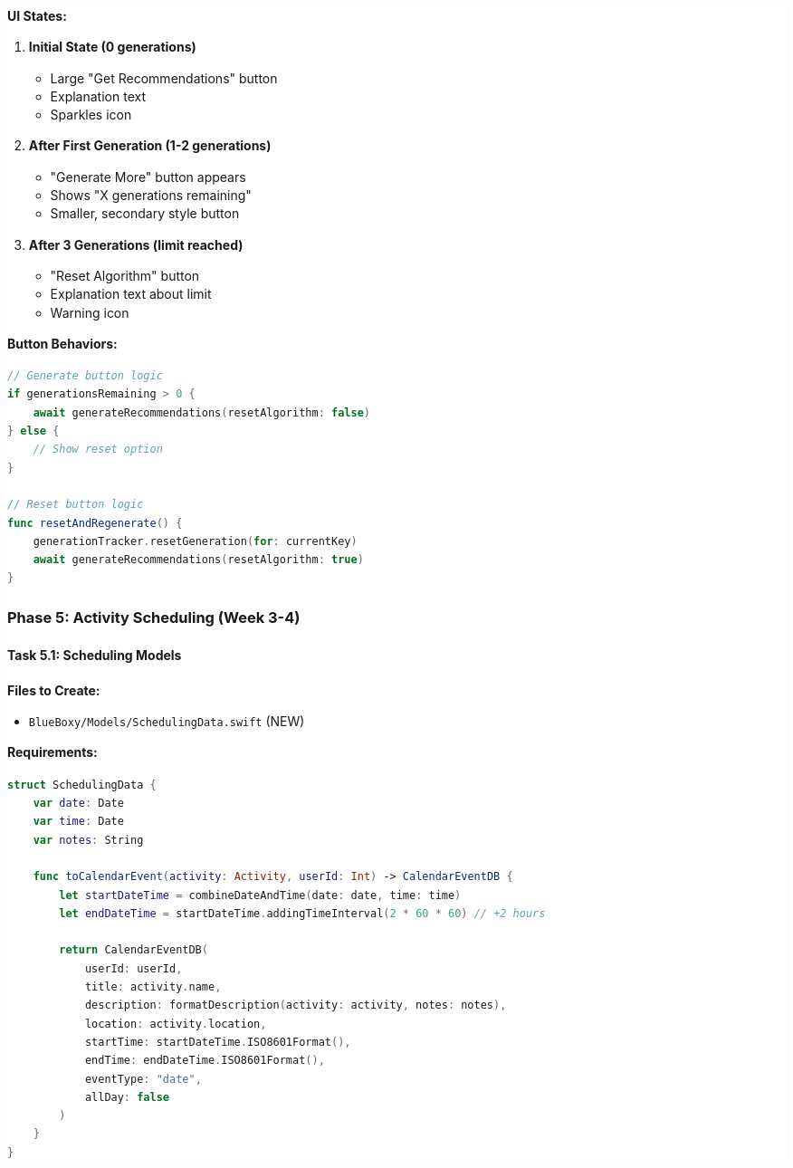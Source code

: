 **UI States:**
1. **Initial State (0 generations)**
   - Large "Get Recommendations" button
   - Explanation text
   - Sparkles icon

2. **After First Generation (1-2 generations)**
   - "Generate More" button appears
   - Shows "X generations remaining"
   - Smaller, secondary style button

3. **After 3 Generations (limit reached)**
   - "Reset Algorithm" button
   - Explanation text about limit
   - Warning icon

**Button Behaviors:**
```swift
// Generate button logic
if generationsRemaining > 0 {
    await generateRecommendations(resetAlgorithm: false)
} else {
    // Show reset option
}

// Reset button logic
func resetAndRegenerate() {
    generationTracker.resetGeneration(for: currentKey)
    await generateRecommendations(resetAlgorithm: true)
}
```

### Phase 5: Activity Scheduling (Week 3-4)

#### Task 5.1: Scheduling Models
**Files to Create:**
- `BlueBoxy/Models/SchedulingData.swift` (NEW)

**Requirements:**
```swift
struct SchedulingData {
    var date: Date
    var time: Date
    var notes: String
    
    func toCalendarEvent(activity: Activity, userId: Int) -> CalendarEventDB {
        let startDateTime = combineDateAndTime(date: date, time: time)
        let endDateTime = startDateTime.addingTimeInterval(2 * 60 * 60) // +2 hours
        
        return CalendarEventDB(
            userId: userId,
            title: activity.name,
            description: formatDescription(activity: activity, notes: notes),
            location: activity.location,
            startTime: startDateTime.ISO8601Format(),
            endTime: endDateTime.ISO8601Format(),
            eventType: "date",
            allDay: false
        )
    }
}
```
